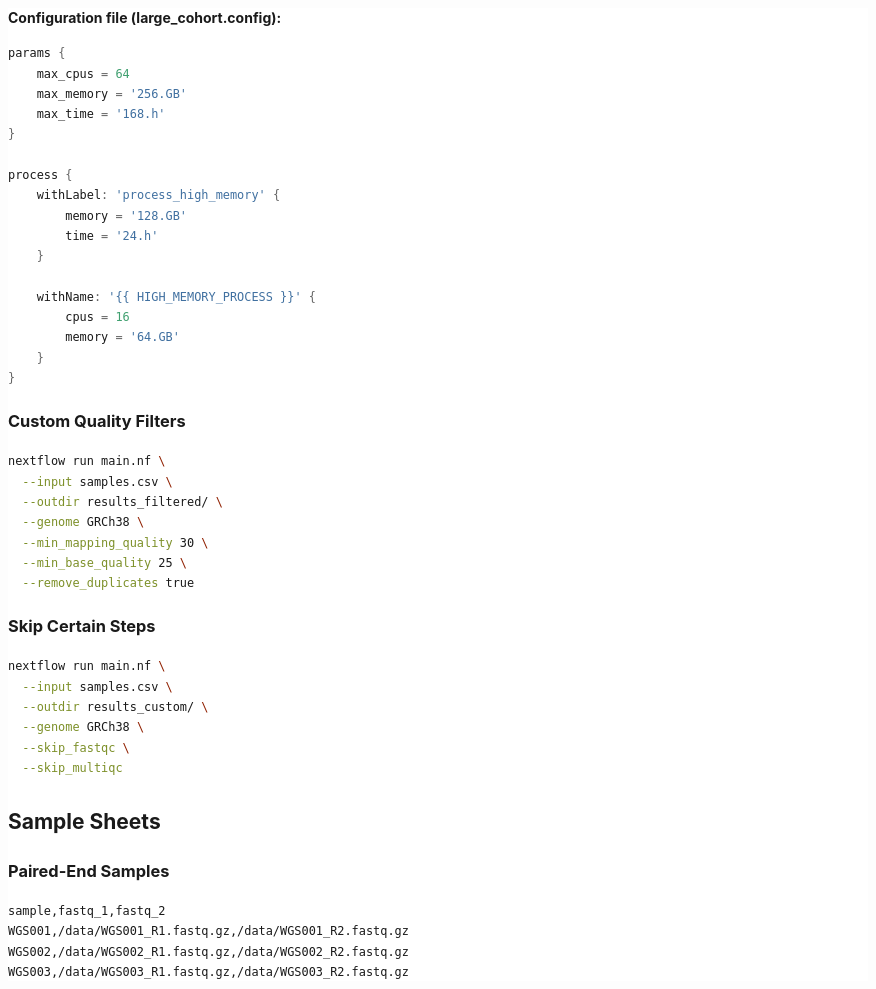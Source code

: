 **Configuration file (large_cohort.config):**
```groovy
params {
    max_cpus = 64
    max_memory = '256.GB'
    max_time = '168.h'
}

process {
    withLabel: 'process_high_memory' {
        memory = '128.GB'
        time = '24.h'
    }
    
    withName: '{{ HIGH_MEMORY_PROCESS }}' {
        cpus = 16
        memory = '64.GB'
    }
}
```

### Custom Quality Filters

```bash
nextflow run main.nf \
  --input samples.csv \
  --outdir results_filtered/ \
  --genome GRCh38 \
  --min_mapping_quality 30 \
  --min_base_quality 25 \
  --remove_duplicates true
```

### Skip Certain Steps

```bash
nextflow run main.nf \
  --input samples.csv \
  --outdir results_custom/ \
  --genome GRCh38 \
  --skip_fastqc \
  --skip_multiqc
```

## Sample Sheets

### Paired-End Samples

```csv
sample,fastq_1,fastq_2
WGS001,/data/WGS001_R1.fastq.gz,/data/WGS001_R2.fastq.gz
WGS002,/data/WGS002_R1.fastq.gz,/data/WGS002_R2.fastq.gz
WGS003,/data/WGS003_R1.fastq.gz,/data/WGS003_R2.fastq.gz
```
